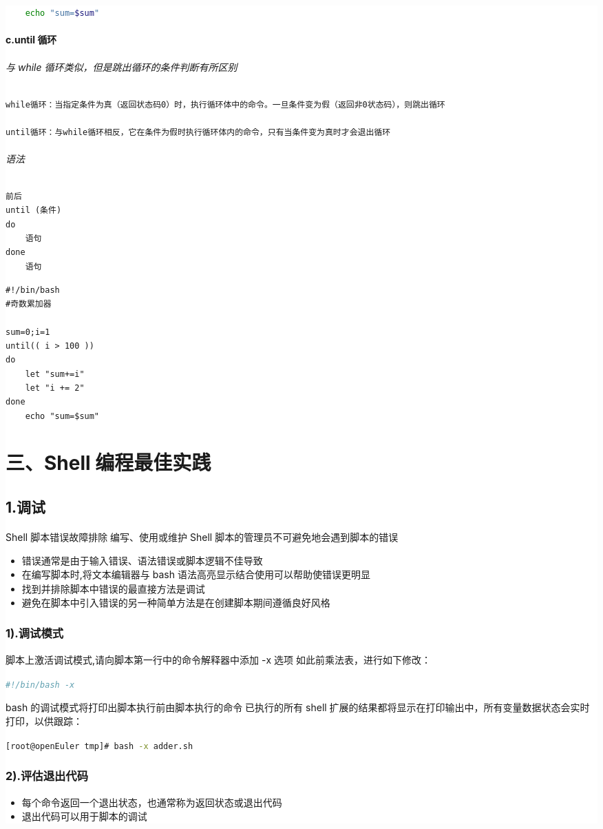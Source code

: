 ```sh
	echo "sum=$sum"
```
#### c.until 循环
###### 与 while 循环类似，但是跳出循环的条件判断有所区别
```
while循环：当指定条件为真（返回状态码0）时，执行循环体中的命令。一旦条件变为假（返回非0状态码），则跳出循环

until循环：与while循环相反，它在条件为假时执行循环体内的命令，只有当条件变为真时才会退出循环
```
###### 语法
```
前后
until (条件)
do
	语句
done
	语句
```
```
#!/bin/bash
#奇数累加器

sum=0;i=1 
until(( i > 100 ))
do
    let "sum+=i"
    let "i += 2" 
done
    echo "sum=$sum"
```
# 三、Shell 编程最佳实践
## 1.调试
Shell 脚本错误故障排除
编写、使用或维护 Shell 脚本的管理员不可避免地会遇到脚本的错误
- 错误通常是由于输入错误、语法错误或脚本逻辑不佳导致
- 在编写脚本时,将文本编辑器与 bash 语法高亮显示结合使用可以帮助使错误更明显
- 找到并排除脚本中错误的最直接方法是调试
- 避免在脚本中引入错误的另一种简单方法是在创建脚本期间遵循良好风格
### 1).调试模式
脚本上激活调试模式,请向脚本第一行中的命令解释器中添加 -x 选项 
如此前乘法表，进行如下修改： 
```sh
#!/bin/bash -x
```
bash 的调试模式将打印出脚本执行前由脚本执行的命令
已执行的所有 shell 扩展的结果都将显示在打印输出中，所有变量数据状态会实时 打印，以供跟踪：
```sh
[root@openEuler tmp]# bash -x adder.sh
```
### 2).评估退出代码
- 每个命令返回一个退出状态，也通常称为返回状态或退出代码
- 退出代码可以用于脚本的调试 
